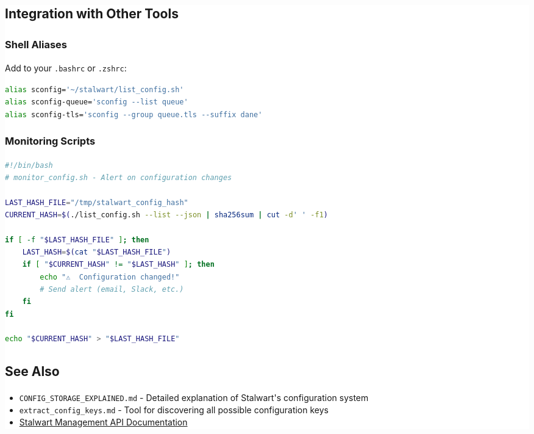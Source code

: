 ## Integration with Other Tools

### Shell Aliases

Add to your `.bashrc` or `.zshrc`:

```bash
alias sconfig='~/stalwart/list_config.sh'
alias sconfig-queue='sconfig --list queue'
alias sconfig-tls='sconfig --group queue.tls --suffix dane'
```

### Monitoring Scripts

```bash
#!/bin/bash
# monitor_config.sh - Alert on configuration changes

LAST_HASH_FILE="/tmp/stalwart_config_hash"
CURRENT_HASH=$(./list_config.sh --list --json | sha256sum | cut -d' ' -f1)

if [ -f "$LAST_HASH_FILE" ]; then
    LAST_HASH=$(cat "$LAST_HASH_FILE")
    if [ "$CURRENT_HASH" != "$LAST_HASH" ]; then
        echo "⚠️  Configuration changed!"
        # Send alert (email, Slack, etc.)
    fi
fi

echo "$CURRENT_HASH" > "$LAST_HASH_FILE"
```

## See Also

- `CONFIG_STORAGE_EXPLAINED.md` - Detailed explanation of Stalwart's configuration system
- `extract_config_keys.md` - Tool for discovering all possible configuration keys
- [Stalwart Management API Documentation](https://stalw.art/docs/api/)
